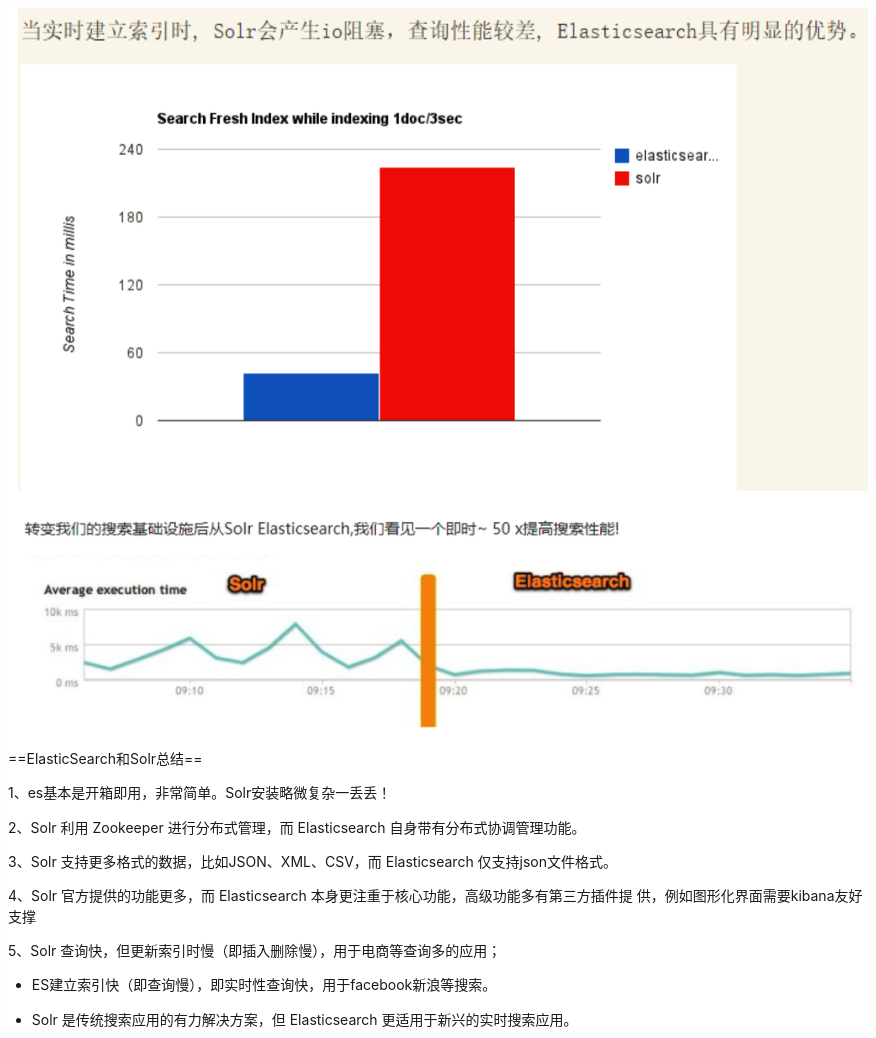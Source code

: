 ![image-20210821090744569](ElasticSearch.assets/image-20210821090744569.png)

![image-20210821090812268](ElasticSearch.assets/image-20210821090812268.png)

==ElasticSearch和Solr总结==

1、es基本是开箱即用，非常简单。Solr安装略微复杂一丢丢！ 

2、Solr 利用 Zookeeper 进行分布式管理，而 Elasticsearch 自身带有分布式协调管理功能。

3、Solr 支持更多格式的数据，比如JSON、XML、CSV，而 Elasticsearch 仅支持json文件格式。 

4、Solr 官方提供的功能更多，而 Elasticsearch 本身更注重于核心功能，高级功能多有第三方插件提 供，例如图形化界面需要kibana友好支撑 

5、Solr 查询快，但更新索引时慢（即插入删除慢），用于电商等查询多的应用；

+ ES建立索引快（即查询慢），即实时性查询快，用于facebook新浪等搜索。

+ Solr 是传统搜索应用的有力解决方案，但 Elasticsearch 更适用于新兴的实时搜索应用。 

